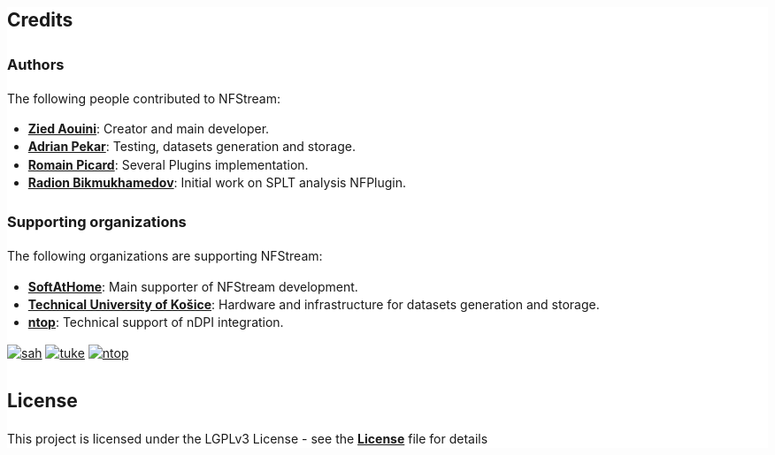 ## Credits

### Authors

The following people contributed to NFStream:
* [**Zied Aouini**](mailto:aouinizied@gmail.com): Creator and main developer.
* [**Adrian Pekar**](mailto:adrian.pekar@gmail.com): Testing, datasets generation and storage.
* [**Romain Picard**](mailto:romain.picard@oakbits.com): Several Plugins implementation.
* [**Radion Bikmukhamedov**](mailto:radion.bikmukhamedov@pm.me): Initial work on SPLT analysis NFPlugin.

### Supporting organizations

The following organizations are supporting NFStream:
* [**SoftAtHome**](https://www.softathome.com/): Main supporter of NFStream development.
* [**Technical University of Košice**](https://www.tuke.sk/): Hardware and infrastructure for datasets generation and 
storage.
* [**ntop**](https://www.ntop.org/): Technical support of nDPI integration.

[![sah]](https://www.softathome.com/) [![tuke]](https://www.tuke.sk/) [![ntop]](https://www.ntop.org/)

## License

This project is licensed under the LGPLv3 License - see the [**License**][license] file for details

[license]: https://github.com/nfstream/nfstream/blob/master/LICENSE
[contribute]: https://nfstream.org/docs/community
[contributors]: https://github.com/nfstream/nfstream/graphs/contributors
[documentation]: https://nfstream.org/
[ndpi]: https://github.com/ntop/nDPI
[nfplugin]: https://nfstream.org/docs/api#nfplugin
[reliable]: http://people.ac.upc.edu/pbarlet/papers/ground-truth.pam2014.pdf
[repo]: https://nfstream.org/
[demo]: https://mybinder.org/v2/gh/nfstream/nfstream/master?filepath=demo_notebook.ipynb
[pypy]: https://www.pypy.org/
[cffi]: https://cffi.readthedocs.io/en/latest/index.html
[sah]:https://raw.githubusercontent.com/nfstream/nfstream/master/assets/sah_logo.png?raw=true
[tuke]:https://raw.githubusercontent.com/nfstream/nfstream/master/assets/tuke_logo.png?raw=true
[ntop]:https://raw.githubusercontent.com/nfstream/nfstream/master/assets/ntop_logo.png?raw=true
[l]:https://github.com/ryanoasis/nerd-fonts/wiki/screenshots/v1.0.x/linux-pass-sm.png
[m]:https://github.com/ryanoasis/nerd-fonts/wiki/screenshots/v1.0.x/mac-pass-sm.png
[install]: https://www.nfstream.org/docs/#building-nfstream-from-sources
